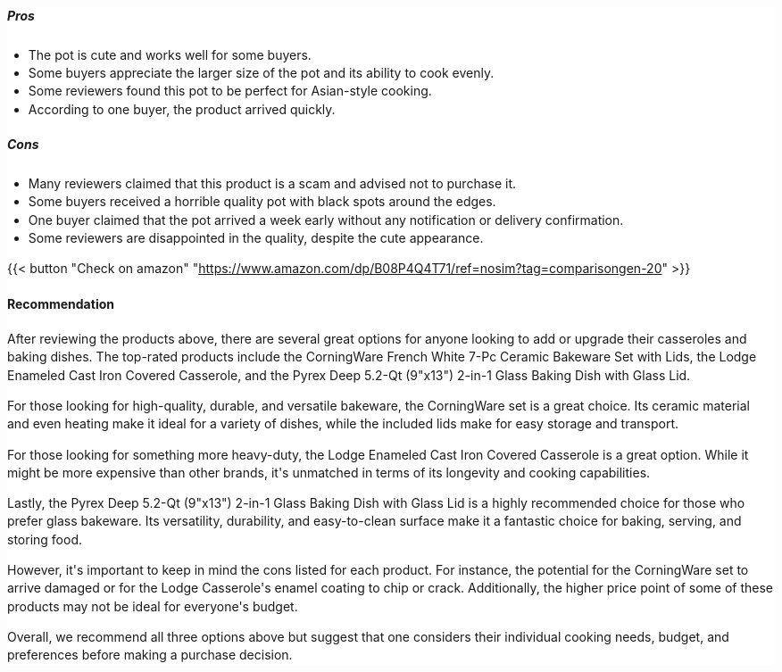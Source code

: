 ##### Pros
- The pot is cute and works well for some buyers.
- Some buyers appreciate the larger size of the pot and its ability to cook evenly.
- Some reviewers found this pot to be perfect for Asian-style cooking.
- According to one buyer, the product arrived quickly.

##### Cons
- Many reviewers claimed that this product is a scam and advised not to purchase it.
- Some buyers received a horrible quality pot with black spots around the edges.
- One buyer claimed that the pot arrived a week early without any notification or delivery confirmation.
- Some reviewers are disappointed in the quality, despite the cute appearance.

{{< button "Check on amazon" "https://www.amazon.com/dp/B08P4Q4T71/ref=nosim?tag=comparisongen-20" >}}


#### Recommendation

After reviewing the products above, there are several great options for anyone looking to add or upgrade their casseroles and baking dishes. The top-rated products include the CorningWare French White 7-Pc Ceramic Bakeware Set with Lids, the Lodge Enameled Cast Iron Covered Casserole, and the Pyrex Deep 5.2-Qt (9"x13") 2-in-1 Glass Baking Dish with Glass Lid. 

For those looking for high-quality, durable, and versatile bakeware, the CorningWare set is a great choice. Its ceramic material and even heating make it ideal for a variety of dishes, while the included lids make for easy storage and transport. 

For those looking for something more heavy-duty, the Lodge Enameled Cast Iron Covered Casserole is a great option. While it might be more expensive than other brands, it's unmatched in terms of its longevity and cooking capabilities. 

Lastly, the Pyrex Deep 5.2-Qt (9"x13") 2-in-1 Glass Baking Dish with Glass Lid is a highly recommended choice for those who prefer glass bakeware. Its versatility, durability, and easy-to-clean surface make it a fantastic choice for baking, serving, and storing food. 

However, it's important to keep in mind the cons listed for each product. For instance, the potential for the CorningWare set to arrive damaged or for the Lodge Casserole's enamel coating to chip or crack. Additionally, the higher price point of some of these products may not be ideal for everyone's budget.

Overall, we recommend all three options above but suggest that one considers their individual cooking needs, budget, and preferences before making a purchase decision.
